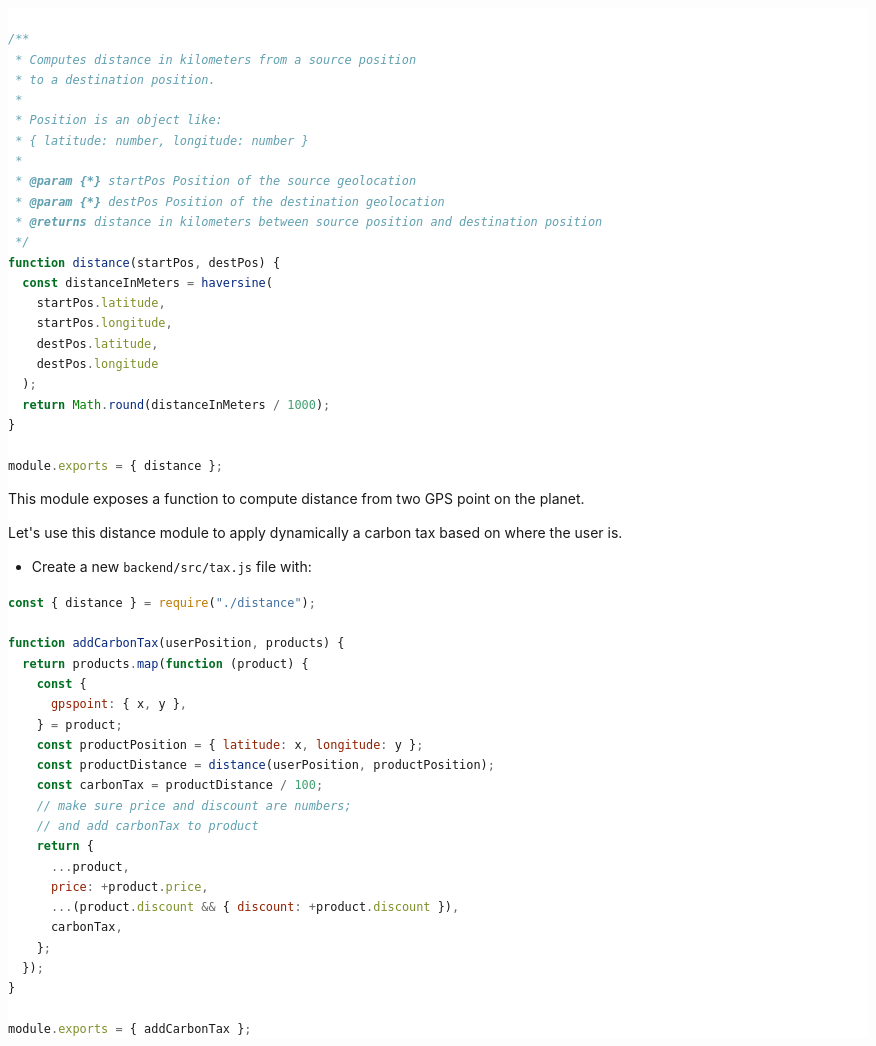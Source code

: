 ```js

/**
 * Computes distance in kilometers from a source position
 * to a destination position.
 *
 * Position is an object like:
 * { latitude: number, longitude: number }
 *
 * @param {*} startPos Position of the source geolocation
 * @param {*} destPos Position of the destination geolocation
 * @returns distance in kilometers between source position and destination position
 */
function distance(startPos, destPos) {
  const distanceInMeters = haversine(
    startPos.latitude,
    startPos.longitude,
    destPos.latitude,
    destPos.longitude
  );
  return Math.round(distanceInMeters / 1000);
}

module.exports = { distance };
```

This module exposes a function to compute distance from two GPS point on the planet.

Let's use this distance module to apply dynamically a carbon tax based on where the user is.

- Create a new `backend/src/tax.js` file with:

```js
const { distance } = require("./distance");

function addCarbonTax(userPosition, products) {
  return products.map(function (product) {
    const {
      gpspoint: { x, y },
    } = product;
    const productPosition = { latitude: x, longitude: y };
    const productDistance = distance(userPosition, productPosition);
    const carbonTax = productDistance / 100;
    // make sure price and discount are numbers;
    // and add carbonTax to product
    return {
      ...product,
      price: +product.price,
      ...(product.discount && { discount: +product.discount }),
      carbonTax,
    };
  });
}

module.exports = { addCarbonTax };
```
